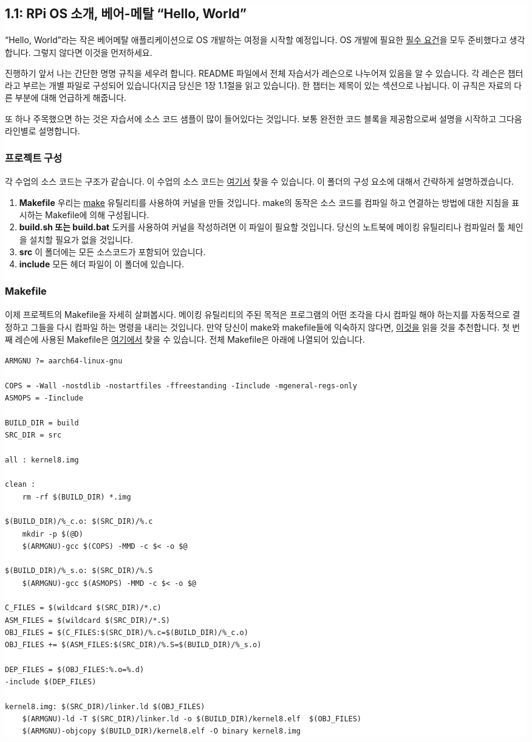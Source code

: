 ## 1.1: RPi OS 소개, 베어-메탈 “Hello, World”
“Hello, World”라는 작은 베어메탈 애플리케이션으로 OS 개발하는 여정을 시작할 예정입니다. OS 개발에 필요한 [필수 요건](../Prerequisites.md)을 모두 준비했다고 생각합니다. 그렇지 않다면 이것을 먼저하세요.

진행하기 앞서 나는 간단한 명명 규칙을 세우려 합니다. README 파일에서 전체 자습서가 레슨으로 나누어져 있음을 알 수 있습니다. 각 레슨은 챕터라고 부르는 개별 파일로 구성되어 있습니다(지금 당신은 1장 1.1절을 읽고 있습니다). 한 챕터는 제목이 있는 섹션으로 나뉩니다. 이 규칙은 자료의 다른 부분에 대해 언급하게 해줍니다.

또 하나 주목했으면 하는 것은 자습서에 소스 코드 샘플이 많이 들어있다는 것입니다. 보통 완전한 코드 블록을 제공함으로써 설명을 시작하고 그다음 라인별로 설명합니다.

### 프로젝트 구성

각 수업의 소스 코드는 구조가 같습니다. 이 수업의 소스 코드는 [여기서](https://github.com/s-matyukevich/raspberry-pi-os/tree/master/src/lesson01) 찾을 수 있습니다. 이 폴더의 구성 요소에 대해서 간략하게 설명하겠습니다.
1. **Makefile** 우리는 [make](http://www.math.tau.ac.il/~danha/courses/software1/make-intro.html) 유틸리티를 사용하여 커널을 만들 것입니다. make의 동작은 소스 코드를 컴파일 하고 연결하는 방법에 대한 지침을 표시하는 Makefile에 의해 구성됩니다.
1. **build.sh 또는 build.bat** 도커를 사용하여 커널을 작성하려면 이 파일이 필요할 것입니다. 당신의 노트북에 메이킹 유틸리티나 컴파일러 툴 체인을 설치할 필요가 없을 것입니다.
1. **src** 이 폴더에는 모든 소스코드가 포함되어 있습니다.
1. **include** 모든 헤더 파일이 이 폴더에 있습니다.

### Makefile

이제 프로젝트의 Makefile을 자세히 살펴봅시다. 메이킹 유틸리티의 주된 목적은 프로그램의 어떤 조각을 다시 컴파일 해야 하는지를 자동적으로 결정하고 그들을 다시 컴파일 하는 명령을 내리는 것입니다. 만약 당신이 make와 makefile들에 익숙하지 않다면, [이것을](http://opensourceforu.com/2012/06/gnu-make-in-detail-for-beginners/)  읽을 것을 추천합니다. 첫 번째 레슨에 사용된 Makefile은 [여기에서](https://github.com/s-matyukevich/raspberry-pi-os/blob/master/src/lesson01/Makefile) 찾을 수 있습니다. 전체 Makefile은 아래에 나열되어 있습니다.

```
ARMGNU ?= aarch64-linux-gnu

COPS = -Wall -nostdlib -nostartfiles -ffreestanding -Iinclude -mgeneral-regs-only
ASMOPS = -Iinclude 

BUILD_DIR = build
SRC_DIR = src

all : kernel8.img

clean :
    rm -rf $(BUILD_DIR) *.img 

$(BUILD_DIR)/%_c.o: $(SRC_DIR)/%.c
    mkdir -p $(@D)
    $(ARMGNU)-gcc $(COPS) -MMD -c $< -o $@

$(BUILD_DIR)/%_s.o: $(SRC_DIR)/%.S
    $(ARMGNU)-gcc $(ASMOPS) -MMD -c $< -o $@

C_FILES = $(wildcard $(SRC_DIR)/*.c)
ASM_FILES = $(wildcard $(SRC_DIR)/*.S)
OBJ_FILES = $(C_FILES:$(SRC_DIR)/%.c=$(BUILD_DIR)/%_c.o)
OBJ_FILES += $(ASM_FILES:$(SRC_DIR)/%.S=$(BUILD_DIR)/%_s.o)

DEP_FILES = $(OBJ_FILES:%.o=%.d)
-include $(DEP_FILES)

kernel8.img: $(SRC_DIR)/linker.ld $(OBJ_FILES)
    $(ARMGNU)-ld -T $(SRC_DIR)/linker.ld -o $(BUILD_DIR)/kernel8.elf  $(OBJ_FILES)
    $(ARMGNU)-objcopy $(BUILD_DIR)/kernel8.elf -O binary kernel8.img
``` 
